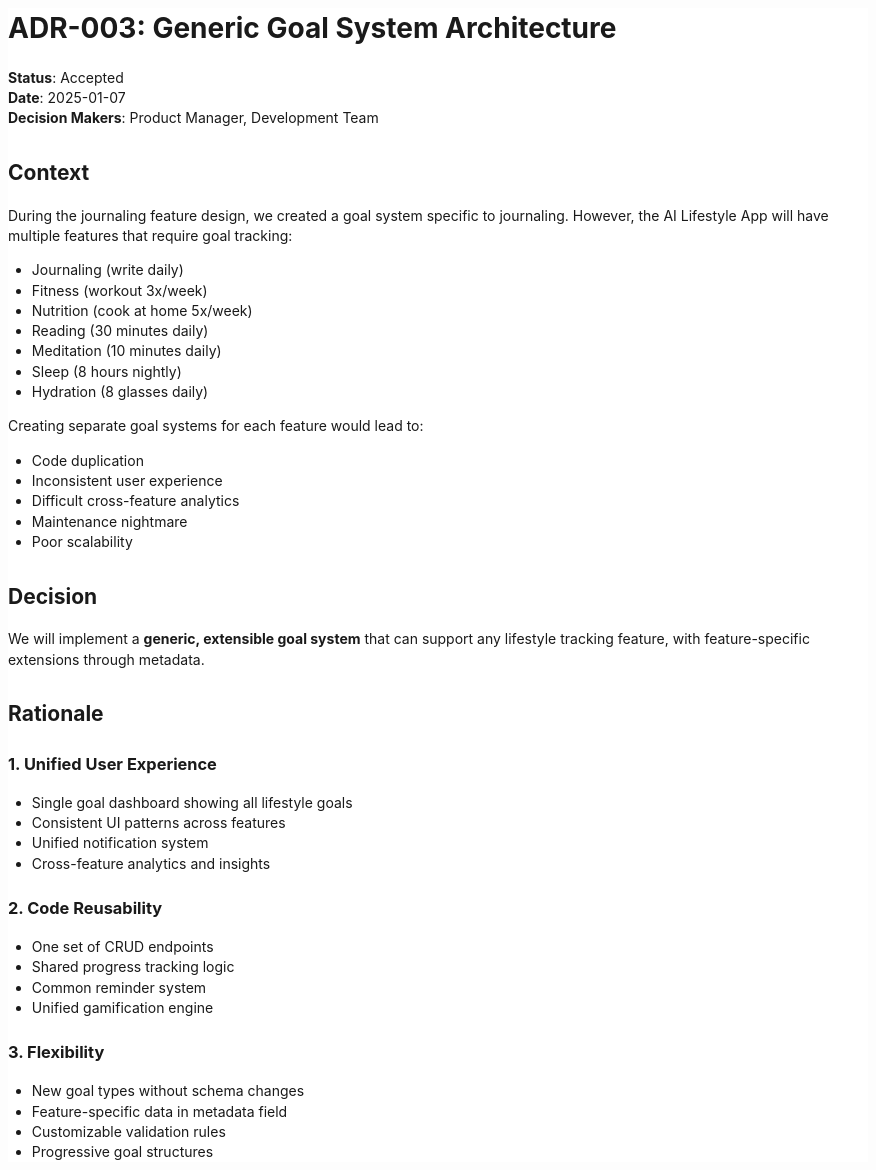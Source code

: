 # ADR-003: Generic Goal System Architecture

**Status**: Accepted  
**Date**: 2025-01-07  
**Decision Makers**: Product Manager, Development Team

## Context

During the journaling feature design, we created a goal system specific to journaling. However, the AI Lifestyle App will have multiple features that require goal tracking:
- Journaling (write daily)
- Fitness (workout 3x/week)
- Nutrition (cook at home 5x/week)
- Reading (30 minutes daily)
- Meditation (10 minutes daily)
- Sleep (8 hours nightly)
- Hydration (8 glasses daily)

Creating separate goal systems for each feature would lead to:
- Code duplication
- Inconsistent user experience
- Difficult cross-feature analytics
- Maintenance nightmare
- Poor scalability

## Decision

We will implement a **generic, extensible goal system** that can support any lifestyle tracking feature, with feature-specific extensions through metadata.

## Rationale

### 1. Unified User Experience
- Single goal dashboard showing all lifestyle goals
- Consistent UI patterns across features
- Unified notification system
- Cross-feature analytics and insights

### 2. Code Reusability
- One set of CRUD endpoints
- Shared progress tracking logic
- Common reminder system
- Unified gamification engine

### 3. Flexibility
- New goal types without schema changes
- Feature-specific data in metadata field
- Customizable validation rules
- Progressive goal structures
